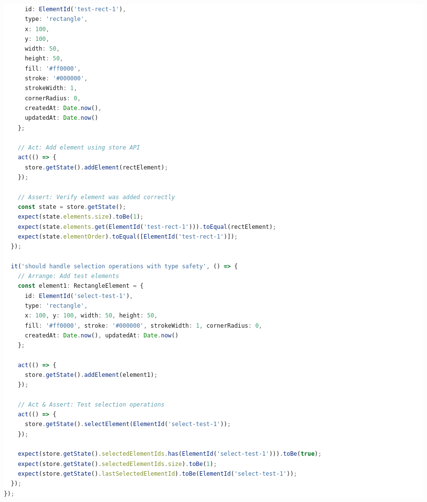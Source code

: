 ```typescript
      id: ElementId('test-rect-1'),
      type: 'rectangle',
      x: 100,
      y: 100,
      width: 50,
      height: 50,
      fill: '#ff0000',
      stroke: '#000000',
      strokeWidth: 1,
      cornerRadius: 0,
      createdAt: Date.now(),
      updatedAt: Date.now()
    };

    // Act: Add element using store API
    act(() => {
      store.getState().addElement(rectElement);
    });

    // Assert: Verify element was added correctly
    const state = store.getState();
    expect(state.elements.size).toBe(1);
    expect(state.elements.get(ElementId('test-rect-1'))).toEqual(rectElement);
    expect(state.elementOrder).toEqual([ElementId('test-rect-1')]);
  });

  it('should handle selection operations with type safety', () => {
    // Arrange: Add test elements
    const element1: RectangleElement = {
      id: ElementId('select-test-1'),
      type: 'rectangle',
      x: 100, y: 100, width: 50, height: 50,
      fill: '#ff0000', stroke: '#000000', strokeWidth: 1, cornerRadius: 0,
      createdAt: Date.now(), updatedAt: Date.now()
    };

    act(() => {
      store.getState().addElement(element1);
    });

    // Act & Assert: Test selection operations
    act(() => {
      store.getState().selectElement(ElementId('select-test-1'));
    });

    expect(store.getState().selectedElementIds.has(ElementId('select-test-1'))).toBe(true);
    expect(store.getState().selectedElementIds.size).toBe(1);
    expect(store.getState().lastSelectedElementId).toBe(ElementId('select-test-1'));
  });
});
```
